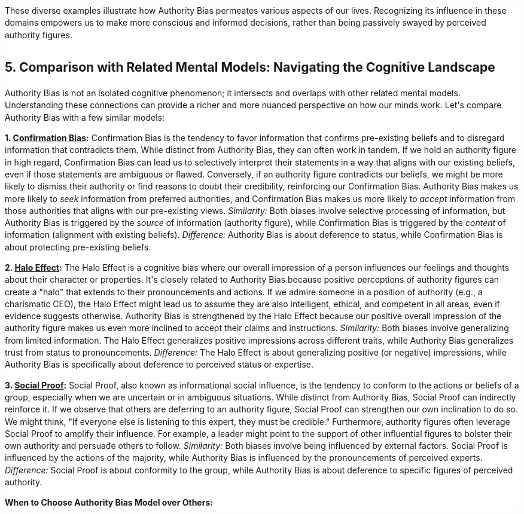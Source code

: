 These diverse examples illustrate how Authority Bias permeates various aspects of our lives. Recognizing its influence in these domains empowers us to make more conscious and informed decisions, rather than being passively swayed by perceived authority figures.

## 5. Comparison with Related Mental Models: Navigating the Cognitive Landscape

Authority Bias is not an isolated cognitive phenomenon; it intersects and overlaps with other related mental models. Understanding these connections can provide a richer and more nuanced perspective on how our minds work. Let's compare Authority Bias with a few similar models:

**1. [Confirmation Bias](/docs/thinking-toolkit/classic-mental-models/confirmation-bias):**  Confirmation Bias is the tendency to favor information that confirms pre-existing beliefs and to disregard information that contradicts them. While distinct from Authority Bias, they can often work in tandem.  If we hold an authority figure in high regard, Confirmation Bias can lead us to selectively interpret their statements in a way that aligns with our existing beliefs, even if those statements are ambiguous or flawed.  Conversely, if an authority figure contradicts our beliefs, we might be more likely to dismiss their authority or find reasons to doubt their credibility, reinforcing our Confirmation Bias.  Authority Bias makes us more likely to *seek* information from preferred authorities, and Confirmation Bias makes us more likely to *accept* information from those authorities that aligns with our pre-existing views.  *Similarity:* Both biases involve selective processing of information, but Authority Bias is triggered by the *source* of information (authority figure), while Confirmation Bias is triggered by the *content* of information (alignment with existing beliefs). *Difference:* Authority Bias is about deference to status, while Confirmation Bias is about protecting pre-existing beliefs.

**2. [Halo Effect](/docs/thinking-toolkit/classic-mental-models/halo-effect):** The Halo Effect is a cognitive bias where our overall impression of a person influences our feelings and thoughts about their character or properties.  It's closely related to Authority Bias because positive perceptions of authority figures can create a "halo" that extends to their pronouncements and actions.  If we admire someone in a position of authority (e.g., a charismatic CEO), the Halo Effect might lead us to assume they are also intelligent, ethical, and competent in all areas, even if evidence suggests otherwise.  Authority Bias is strengthened by the Halo Effect because our positive overall impression of the authority figure makes us even more inclined to accept their claims and instructions.  *Similarity:* Both biases involve generalizing from limited information. The Halo Effect generalizes positive impressions across different traits, while Authority Bias generalizes trust from status to pronouncements. *Difference:* The Halo Effect is about generalizing positive (or negative) impressions, while Authority Bias is specifically about deference to perceived status or expertise.

**3. [Social Proof](/docs/thinking-toolkit/classic-mental-models/social-proof):** Social Proof, also known as informational social influence, is the tendency to conform to the actions or beliefs of a group, especially when we are uncertain or in ambiguous situations.  While distinct from Authority Bias, Social Proof can indirectly reinforce it.  If we observe that others are deferring to an authority figure, Social Proof can strengthen our own inclination to do so.  We might think, "If everyone else is listening to this expert, they must be credible."  Furthermore, authority figures often leverage Social Proof to amplify their influence.  For example, a leader might point to the support of other influential figures to bolster their own authority and persuade others to follow. *Similarity:* Both biases involve being influenced by external factors. Social Proof is influenced by the actions of the majority, while Authority Bias is influenced by the pronouncements of perceived experts. *Difference:* Social Proof is about conformity to the group, while Authority Bias is about deference to specific figures of perceived authority.

**When to Choose Authority Bias Model over Others:**
